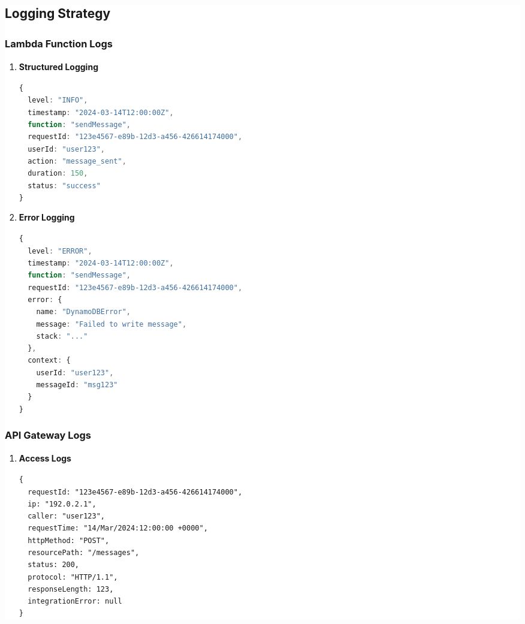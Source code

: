 ## Logging Strategy

### Lambda Function Logs

1. **Structured Logging**
   ```typescript
   {
     level: "INFO",
     timestamp: "2024-03-14T12:00:00Z",
     function: "sendMessage",
     requestId: "123e4567-e89b-12d3-a456-426614174000",
     userId: "user123",
     action: "message_sent",
     duration: 150,
     status: "success"
   }
   ```

2. **Error Logging**
   ```typescript
   {
     level: "ERROR",
     timestamp: "2024-03-14T12:00:00Z",
     function: "sendMessage",
     requestId: "123e4567-e89b-12d3-a456-426614174000",
     error: {
       name: "DynamoDBError",
       message: "Failed to write message",
       stack: "..."
     },
     context: {
       userId: "user123",
       messageId: "msg123"
     }
   }
   ```

### API Gateway Logs

1. **Access Logs**
   ```
   {
     requestId: "123e4567-e89b-12d3-a456-426614174000",
     ip: "192.0.2.1",
     caller: "user123",
     requestTime: "14/Mar/2024:12:00:00 +0000",
     httpMethod: "POST",
     resourcePath: "/messages",
     status: 200,
     protocol: "HTTP/1.1",
     responseLength: 123,
     integrationError: null
   }
   ```
